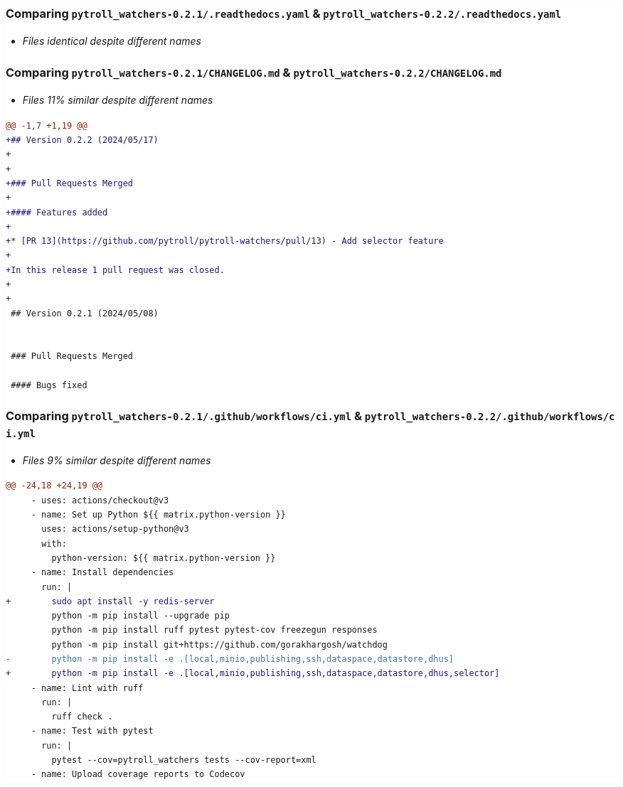 ### Comparing `pytroll_watchers-0.2.1/.readthedocs.yaml` & `pytroll_watchers-0.2.2/.readthedocs.yaml`

 * *Files identical despite different names*

### Comparing `pytroll_watchers-0.2.1/CHANGELOG.md` & `pytroll_watchers-0.2.2/CHANGELOG.md`

 * *Files 11% similar despite different names*

```diff
@@ -1,7 +1,19 @@
+## Version 0.2.2 (2024/05/17)
+
+
+### Pull Requests Merged
+
+#### Features added
+
+* [PR 13](https://github.com/pytroll/pytroll-watchers/pull/13) - Add selector feature
+
+In this release 1 pull request was closed.
+
+
 ## Version 0.2.1 (2024/05/08)
 
 
 ### Pull Requests Merged
 
 #### Bugs fixed
```

### Comparing `pytroll_watchers-0.2.1/.github/workflows/ci.yml` & `pytroll_watchers-0.2.2/.github/workflows/ci.yml`

 * *Files 9% similar despite different names*

```diff
@@ -24,18 +24,19 @@
     - uses: actions/checkout@v3
     - name: Set up Python ${{ matrix.python-version }}
       uses: actions/setup-python@v3
       with:
         python-version: ${{ matrix.python-version }}
     - name: Install dependencies
       run: |
+        sudo apt install -y redis-server
         python -m pip install --upgrade pip
         python -m pip install ruff pytest pytest-cov freezegun responses
         python -m pip install git+https://github.com/gorakhargosh/watchdog
-        python -m pip install -e .[local,minio,publishing,ssh,dataspace,datastore,dhus]
+        python -m pip install -e .[local,minio,publishing,ssh,dataspace,datastore,dhus,selector]
     - name: Lint with ruff
       run: |
         ruff check .
     - name: Test with pytest
       run: |
         pytest --cov=pytroll_watchers tests --cov-report=xml
     - name: Upload coverage reports to Codecov
```
